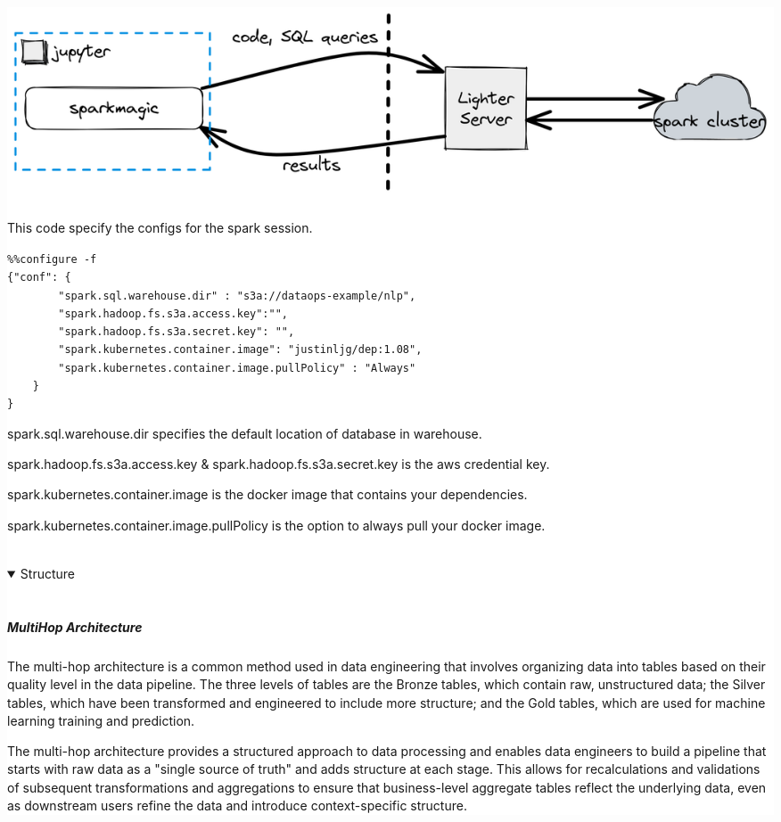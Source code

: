 
<p align="center"><img src=notebooks/img/picture4.png></p>


This code specify the configs for the spark session. 

```
%%configure -f
{"conf": {
        "spark.sql.warehouse.dir" : "s3a://dataops-example/nlp",
        "spark.hadoop.fs.s3a.access.key":"",
        "spark.hadoop.fs.s3a.secret.key": "",
        "spark.kubernetes.container.image": "justinljg/dep:1.08",
        "spark.kubernetes.container.image.pullPolicy" : "Always"
    }
}
```

spark.sql.warehouse.dir specifies the default location of database in warehouse.

spark.hadoop.fs.s3a.access.key & spark.hadoop.fs.s3a.secret.key is the aws credential key.

spark.kubernetes.container.image is the docker image that contains your dependencies.

spark.kubernetes.container.image.pullPolicy is the option to always pull your docker image.

</details>
<br>
<details open>
<summary>Structure</summary>
<br>

##### MultiHop Architecture
The multi-hop architecture is a common method used in data engineering that involves organizing data into tables based on their quality level in the data pipeline. The three levels of tables are the Bronze tables, which contain raw, unstructured data; the Silver tables, which have been transformed and engineered to include more structure; and the Gold tables, which are used for machine learning training and prediction.

The multi-hop architecture provides a structured approach to data processing and enables data engineers to build a pipeline that starts with raw data as a "single source of truth" and adds structure at each stage. This allows for recalculations and validations of subsequent transformations and aggregations to ensure that business-level aggregate tables reflect the underlying data, even as downstream users refine the data and introduce context-specific structure.
